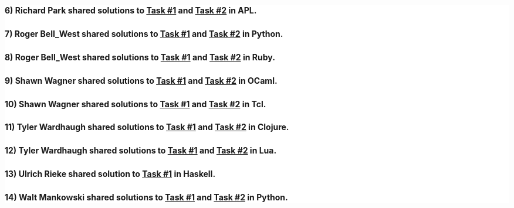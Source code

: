 #### 6) Richard Park shared solutions to [Task #1](https://github.com/manwar/perlweeklychallenge-club/blob/master/challenge-081/richard-park/apl/ch-1.aplf) and [Task #2](https://github.com/manwar/perlweeklychallenge-club/blob/master/challenge-081/richard-park/apl/ch-2.aplf) in APL.

#### 7) Roger Bell_West shared solutions to [Task #1](https://github.com/manwar/perlweeklychallenge-club/blob/master/challenge-081/roger-bell-west/python/ch-1.py) and [Task #2](https://github.com/manwar/perlweeklychallenge-club/blob/master/challenge-081/roger-bell-west/python/ch-2.py) in Python.

#### 8) Roger Bell_West shared solutions to [Task #1](https://github.com/manwar/perlweeklychallenge-club/blob/master/challenge-081/roger-bell-west/ruby/ch-1.rb) and [Task #2](https://github.com/manwar/perlweeklychallenge-club/blob/master/challenge-081/roger-bell-west/ruby/ch-2.rb) in Ruby.

#### 9) Shawn Wagner shared solutions to [Task #1](https://github.com/manwar/perlweeklychallenge-club/blob/master/challenge-081/shawn-wagner/ocaml/ch-1.ml) and [Task #2](https://github.com/manwar/perlweeklychallenge-club/blob/master/challenge-081/shawn-wagner/ocaml/ch-2.ml) in OCaml.

#### 10) Shawn Wagner shared solutions to [Task #1](https://github.com/manwar/perlweeklychallenge-club/blob/master/challenge-081/shawn-wagner/tcl/ch-1.tcl) and [Task #2](https://github.com/manwar/perlweeklychallenge-club/blob/master/challenge-081/shawn-wagner/tcl/ch-2.tcl) in Tcl.

#### 11) Tyler Wardhaugh shared solutions to [Task #1](https://github.com/manwar/perlweeklychallenge-club/blob/master/challenge-081/tyler-wardhaugh/clojure/src/tw/weekly/c81/t1.clj) and [Task #2](https://github.com/manwar/perlweeklychallenge-club/blob/master/challenge-081/tyler-wardhaugh/clojure/src/tw/weekly/c81/t2.clj) in Clojure.

#### 12) Tyler Wardhaugh shared solutions to [Task #1](https://github.com/manwar/perlweeklychallenge-club/blob/master/challenge-081/tyler-wardhaugh/lua/ch-1.lua) and [Task #2](https://github.com/manwar/perlweeklychallenge-club/blob/master/challenge-081/tyler-wardhaugh/lua/ch-2.lua) in Lua.

#### 13) Ulrich Rieke shared solution to [Task #1](https://github.com/manwar/perlweeklychallenge-club/blob/master/challenge-081/ulrich-rieke/haskell/ch-1.hs) in Haskell.

#### 14) Walt Mankowski shared solutions to [Task #1](https://github.com/manwar/perlweeklychallenge-club/blob/master/challenge-081/walt-mankowski/python/ch-1.py) and [Task #2](https://github.com/manwar/perlweeklychallenge-club/blob/master/challenge-081/walt-mankowski/python/ch-2.py) in Python.
